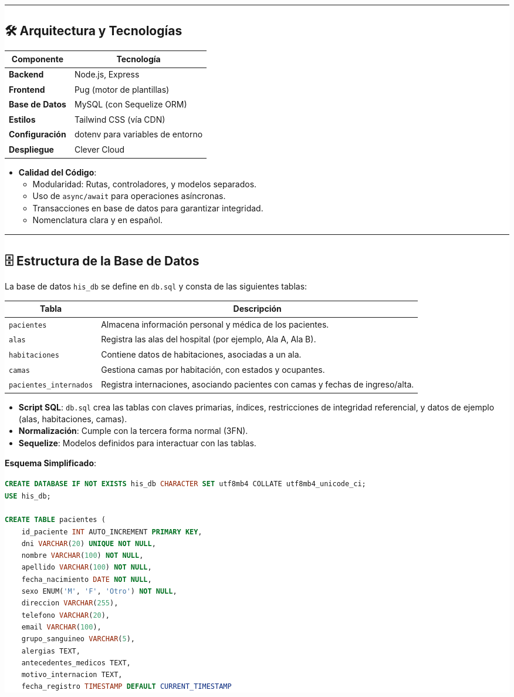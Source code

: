 
---

## 🛠️ Arquitectura y Tecnologías

| Componente         | Tecnología                     |
|--------------------|--------------------------------|
| **Backend**        | Node.js, Express               |
| **Frontend**       | Pug (motor de plantillas)      |
| **Base de Datos**  | MySQL (con Sequelize ORM)      |
| **Estilos**        | Tailwind CSS (vía CDN)         |
| **Configuración**  | dotenv para variables de entorno |
| **Despliegue**     | Clever Cloud                   |

- **Calidad del Código**:
  - Modularidad: Rutas, controladores, y modelos separados.
  - Uso de `async/await` para operaciones asíncronas.
  - Transacciones en base de datos para garantizar integridad.
  - Nomenclatura clara y en español.

---

## 🗄️ Estructura de la Base de Datos

La base de datos `his_db` se define en `db.sql` y consta de las siguientes tablas:

| Tabla                 | Descripción                                                                 |
|-----------------------|-----------------------------------------------------------------------------|
| `pacientes`           | Almacena información personal y médica de los pacientes.                    |
| `alas`                | Registra las alas del hospital (por ejemplo, Ala A, Ala B).                 |
| `habitaciones`        | Contiene datos de habitaciones, asociadas a un ala.                         |
| `camas`               | Gestiona camas por habitación, con estados y ocupantes.                     |
| `pacientes_internados`| Registra internaciones, asociando pacientes con camas y fechas de ingreso/alta. |

- **Script SQL**: `db.sql` crea las tablas con claves primarias, índices, restricciones de integridad referencial, y datos de ejemplo (alas, habitaciones, camas).
- **Normalización**: Cumple con la tercera forma normal (3FN).
- **Sequelize**: Modelos definidos para interactuar con las tablas.

**Esquema Simplificado**:
```sql
CREATE DATABASE IF NOT EXISTS his_db CHARACTER SET utf8mb4 COLLATE utf8mb4_unicode_ci;
USE his_db;

CREATE TABLE pacientes (
    id_paciente INT AUTO_INCREMENT PRIMARY KEY,
    dni VARCHAR(20) UNIQUE NOT NULL,
    nombre VARCHAR(100) NOT NULL,
    apellido VARCHAR(100) NOT NULL,
    fecha_nacimiento DATE NOT NULL,
    sexo ENUM('M', 'F', 'Otro') NOT NULL,
    direccion VARCHAR(255),
    telefono VARCHAR(20),
    email VARCHAR(100),
    grupo_sanguineo VARCHAR(5),
    alergias TEXT,
    antecedentes_medicos TEXT,
    motivo_internacion TEXT,
    fecha_registro TIMESTAMP DEFAULT CURRENT_TIMESTAMP
```